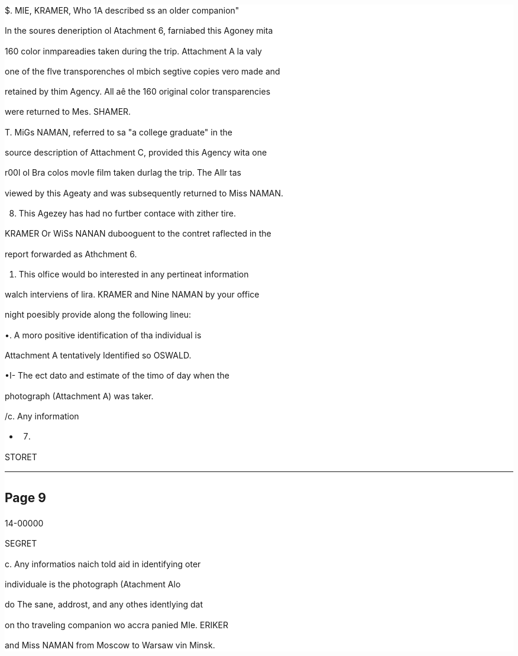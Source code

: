 $. MIE, KRAMER, Who 1A described ss an older companion"

In the soures deneription ol Atachment 6, farniabed this Agoney mita

160 color inmpareadies taken during the trip. Attachment A la valy

one of the flve transporenches ol mbich segtive copies vero made and

retained by thim Agency. All aê the 160 original color transparencies

were returned to Mes. SHAMER.

T. MiGs NAMAN, referred to sa "a college graduate" in the

source description of Attachment C, provided this Agency wita one

r00l ol Bra colos movle film taken durlag the trip. The Allr tas

viewed by this Ageaty and was subsequently returned to Miss NAMAN.

8. This Agezey has had no furtber contace with zither tire.

KRAMER Or WiSs NANAN dubooguent to the contret raflected in the

report forwarded as Athchment 6.

1. This olfice would bo interested in any pertineat information

walch interviens of lira. KRAMER and Nine NAMAN by your office

night poesibly provide along the following lineu:

•. A moro positive identification of tha individual is

Attachment A tentatively Identified so OSWALD.

•I- The ect dato and estimate of the timo of day when the

photograph (Attachment A) was taker.

/c. Any information

- 7.

STORET

---

## Page 9

14-00000

SEGRET

c. Any informatios naich told aid in identifying oter

individuale is the photograph (Atachment Alo

do The sane, addrost, and any othes identlying dat

on tho traveling companion wo accra panied MIe. ERIKER

and Miss NAMAN from Moscow to Warsaw vin Minsk.
